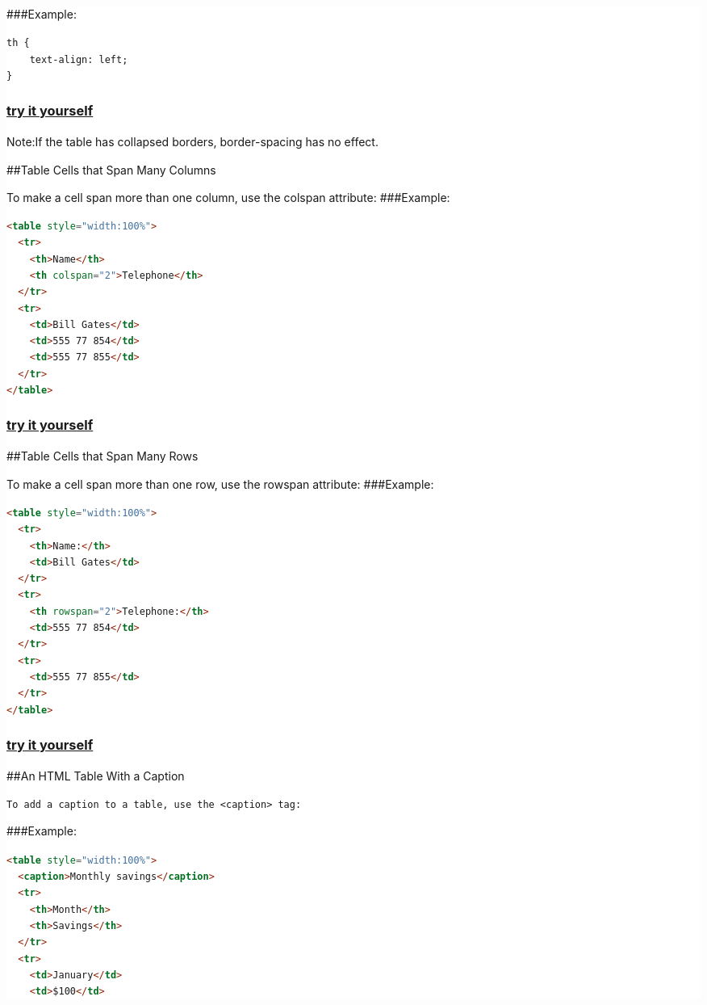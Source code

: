 ###Example:
```html
th {
    text-align: left;
} 
```
### [try it yourself](http://www.w3schools.com/html/tryit.asp?filename=tryhtml_table_cellspacing) 
Note:If the table has collapsed borders, border-spacing has no effect.

##Table Cells that Span Many Columns

To make a cell span more than one column, use the colspan attribute:
###Example:
```html
<table style="width:100%">
  <tr>
    <th>Name</th>
    <th colspan="2">Telephone</th>
  </tr>
  <tr>
    <td>Bill Gates</td>
    <td>555 77 854</td>
    <td>555 77 855</td>
  </tr>
</table>
```
### [try it yourself](http://www.w3schools.com/html/tryit.asp?filename=tryhtml_table_colspan) 
##Table Cells that Span Many Rows

To make a cell span more than one row, use the rowspan attribute:
###Example:
```html
<table style="width:100%">
  <tr>
    <th>Name:</th>
    <td>Bill Gates</td>
  </tr>
  <tr>
    <th rowspan="2">Telephone:</th>
    <td>555 77 854</td>
  </tr>
  <tr>
    <td>555 77 855</td>
  </tr>
</table>
```
### [try it yourself](http://www.w3schools.com/html/tryit.asp?filename=tryhtml_table_rowspan) 
##An HTML Table With a Caption
```
To add a caption to a table, use the <caption> tag:
```
###Example:
```html
<table style="width:100%">
  <caption>Monthly savings</caption>
  <tr>
    <th>Month</th>
    <th>Savings</th>
  </tr>
  <tr>
    <td>January</td>
    <td>$100</td>
```